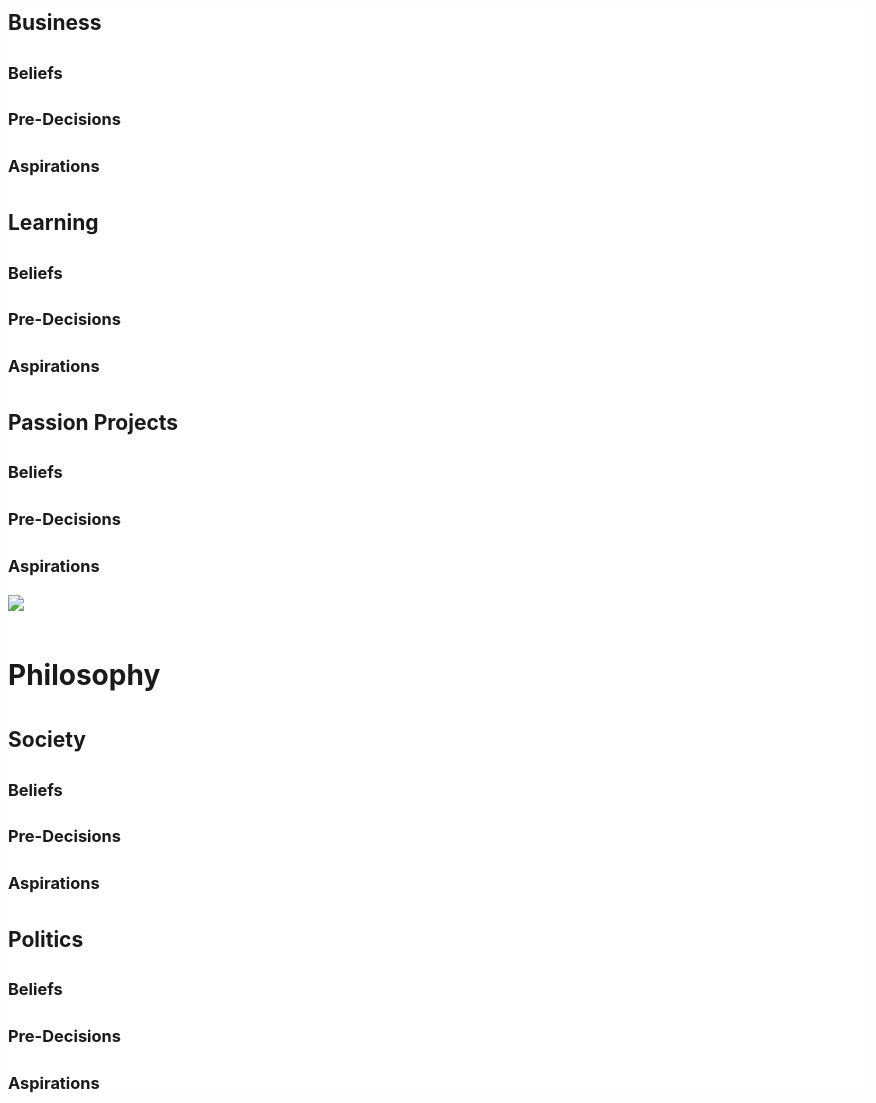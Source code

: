 Business
--------

### Beliefs

### Pre-Decisions

### Aspirations

Learning
--------

### Beliefs

### Pre-Decisions

### Aspirations

Passion Projects
----------------

### Beliefs

### Pre-Decisions

### Aspirations

![](https://www.penflip.com/terrie/codex-vitae-template/blob/master/https://www.penflip.com/terrie/codex-vitae-template/blob/master/https://www.penflip.com/terrie/codex-vitae-template/blob/master/https://www.penflip.com/terrie/codex-vitae-template/blob/master/https://www.penflip.com/terrie/codex-vitae-template/blob/master/https://www.penflip.com/terrie/codex-vitae-template/blob/master/https://www.penflip.com/terrie/codex-vitae-template/blob/master/images/maroon-horizontal-rule.jpg/?raw=true/?raw=true/?raw=true/?raw=true/?raw=true/?raw=true/?raw=true)

Philosophy
==========

Society
-------

### Beliefs

### Pre-Decisions

### Aspirations

Politics
--------

### Beliefs

### Pre-Decisions

### Aspirations
